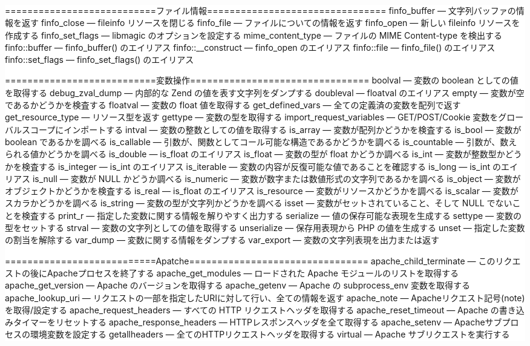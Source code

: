 ===========================ファイル情報================================
finfo_buffer — 文字列バッファの情報を返す
finfo_close — fileinfo リソースを閉じる
finfo_file — ファイルについての情報を返す
finfo_open — 新しい fileinfo リソースを作成する
finfo_set_flags — libmagic のオプションを設定する
mime_content_type — ファイルの MIME Content-type を検出する
finfo::buffer — finfo_buffer() のエイリアス
finfo::__construct — finfo_open のエイリアス
finfo::file — finfo_file() のエイリアス
finfo::set_flags — finfo_set_flags() のエイリアス

===========================変数操作================================
boolval — 変数の boolean としての値を取得する
debug_zval_dump — 内部的な Zend の値を表す文字列をダンプする
doubleval — floatval のエイリアス
empty — 変数が空であるかどうかを検査する
floatval — 変数の float 値を取得する
get_defined_vars — 全ての定義済の変数を配列で返す
get_resource_type — リソース型を返す
gettype — 変数の型を取得する
import_request_variables — GET/POST/Cookie 変数をグローバルスコープにインポートする
intval — 変数の整数としての値を取得する
is_array — 変数が配列かどうかを検査する
is_bool — 変数が boolean であるかを調べる
is_callable — 引数が、関数としてコール可能な構造であるかどうかを調べる
is_countable — 引数が、数えられる値かどうかを調べる
is_double — is_float のエイリアス
is_float — 変数の型が float かどうか調べる
is_int — 変数が整数型かどうかを検査する
is_integer — is_int のエイリアス
is_iterable — 変数の内容が反復可能な値であることを確認する
is_long — is_int のエイリアス
is_null — 変数が NULL かどうか調べる
is_numeric — 変数が数字または数値形式の文字列であるかを調べる
is_object — 変数がオブジェクトかどうかを検査する
is_real — is_float のエイリアス
is_resource — 変数がリソースかどうかを調べる
is_scalar — 変数がスカラかどうかを調べる
is_string — 変数の型が文字列かどうかを調べる
isset — 変数がセットされていること、そして NULL でないことを検査する
print_r — 指定した変数に関する情報を解りやすく出力する
serialize — 値の保存可能な表現を生成する
settype — 変数の型をセットする
strval — 変数の文字列としての値を取得する
unserialize — 保存用表現から PHP の値を生成する
unset — 指定した変数の割当を解除する
var_dump — 変数に関する情報をダンプする
var_export — 変数の文字列表現を出力または返す

===========================Apatche================================
apache_child_terminate — このリクエストの後にApacheプロセスを終了する
apache_get_modules — ロードされた Apache モジュールのリストを取得する
apache_get_version — Apache のバージョンを取得する
apache_getenv — Apache の subprocess_env 変数を取得する
apache_lookup_uri — リクエストの一部を指定したURIに対して行い、全ての情報を返す
apache_note — Apacheリクエスト記号(note)を取得/設定する
apache_request_headers — すべての HTTP リクエストヘッダを取得する
apache_reset_timeout — Apache の書き込みタイマーをリセットする
apache_response_headers — HTTPレスポンスヘッダを全て取得する
apache_setenv — Apacheサブプロセスの環境変数を設定する
getallheaders — 全てのHTTPリクエストヘッダを取得する
virtual — Apache サブリクエストを実行する
